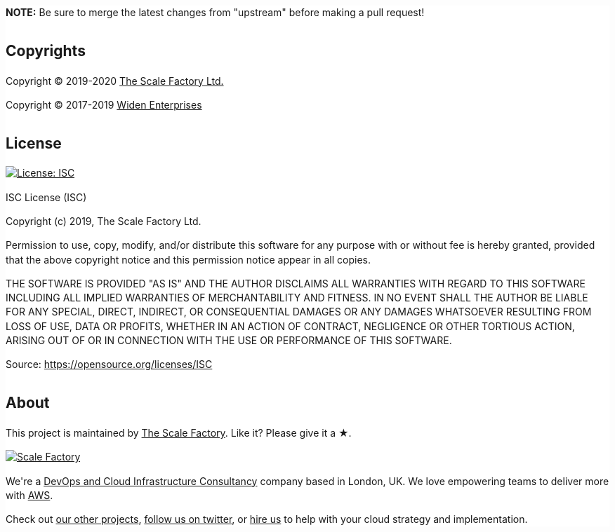 **NOTE:** Be sure to merge the latest changes from "upstream" before making a
pull request!



## Copyrights

Copyright © 2019-2020 [The Scale Factory Ltd.](https://scalefactory.com/)

Copyright © 2017-2019 [Widen Enterprises](https://www.widen.com/)








## License

[![License: ISC](https://img.shields.io/badge/License-ISC-blue.svg)](https://opensource.org/licenses/ISC)

ISC License (ISC)

Copyright (c) 2019, The Scale Factory Ltd.

Permission to use, copy, modify, and/or distribute this software for any purpose with or without fee is hereby granted, provided that the above copyright notice and this permission notice appear in all copies.

THE SOFTWARE IS PROVIDED "AS IS" AND THE AUTHOR DISCLAIMS ALL WARRANTIES WITH REGARD TO THIS SOFTWARE INCLUDING ALL IMPLIED WARRANTIES OF MERCHANTABILITY AND FITNESS. IN NO EVENT SHALL THE AUTHOR BE LIABLE FOR ANY SPECIAL, DIRECT, INDIRECT, OR CONSEQUENTIAL DAMAGES OR ANY DAMAGES WHATSOEVER RESULTING FROM LOSS OF USE, DATA OR PROFITS, WHETHER IN AN ACTION OF CONTRACT, NEGLIGENCE OR OTHER TORTIOUS ACTION, ARISING OUT OF OR IN CONNECTION WITH THE USE OR PERFORMANCE OF THIS SOFTWARE.

Source: <https://opensource.org/licenses/ISC>




## About

This project is maintained by [The Scale Factory][website]. Like it? Please
give it a ★.

<a href="https://scalefactory.com">
  <img src="https://academy.scalefactory.com/images/logo.svg"
    alt="Scale Factory"
    data-canonical-src="https://academy.scalefactory.com/images/logo.svg"
    width="300px">
</a>

We're a [DevOps and Cloud Infrastructure Consultancy][services] company based in London,
UK. We love empowering teams to deliver more with [AWS][aws].

Check out [our other projects][github], [follow us on twitter][twitter], or [hire us][services] to help with your cloud strategy and implementation.


  [steveporter92_homepage]: https://github.com/steveporter92
  [steveporter92_avatar]: https://github.com/steveporter92.png?size=150
  [sftim_homepage]: https://github.com/sftim
  [sftim_avatar]: https://github.com/sftim.png?size=150
  [logo]: https://academy.scalefactory.com/images/logo.svg
  [website]: https://scalefactory.com
  [github]: https://github.com/scalefactory
  [services]: https://www.scalefactory.com/services
  [aws]: https://aws.amazon.com/
  [linkedin]: https://www.linkedin.com/company/the-scale-factory
  [twitter]: https://twitter.com/scalefactory
  [email]: https://www.scalefactory.com/contact-us
  [share_twitter]: https://twitter.com/intent/tweet/?text=terraform-cloudfront-auth&url=https://github.com/scalefactory/terraform-cloudfront-auth
  [share_linkedin]: https://www.linkedin.com/shareArticle?mini=true&title=terraform-cloudfront-auth&url=https://github.com/scalefactory/terraform-cloudfront-auth
  [share_reddit]: https://reddit.com/submit/?url=https://github.com/scalefactory/terraform-cloudfront-auth
  [share_facebook]: https://facebook.com/sharer/sharer.php?u=https://github.com/scalefactory/terraform-cloudfront-auth
  [share_email]: mailto:?subject=terraform-cloudfront-auth&body=https://github.com/scalefactory/terraform-cloudfront-auth